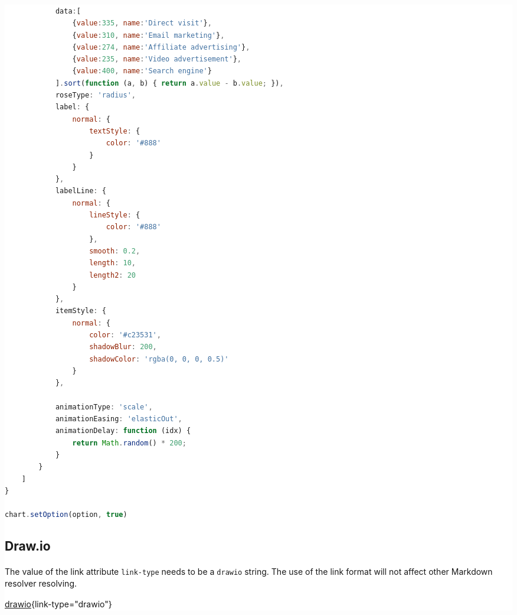 ```js
            data:[
                {value:335, name:'Direct visit'},
                {value:310, name:'Email marketing'},
                {value:274, name:'Affiliate advertising'},
                {value:235, name:'Video advertisement'},
                {value:400, name:'Search engine'}
            ].sort(function (a, b) { return a.value - b.value; }),
            roseType: 'radius',
            label: {
                normal: {
                    textStyle: {
                        color: '#888'
                    }
                }
            },
            labelLine: {
                normal: {
                    lineStyle: {
                        color: '#888'
                    },
                    smooth: 0.2,
                    length: 10,
                    length2: 20
                }
            },
            itemStyle: {
                normal: {
                    color: '#c23531',
                    shadowBlur: 200,
                    shadowColor: 'rgba(0, 0, 0, 0.5)'
                }
            },

            animationType: 'scale',
            animationEasing: 'elasticOut',
            animationDelay: function (idx) {
                return Math.random() * 200;
            }
        }
    ]
}

chart.setOption(option, true)
```

## Draw.io

The value of the link attribute `link-type` needs to be a `drawio` string. The use of the link format will not affect other Markdown resolver resolving.

[drawio](./test.drawio){link-type="drawio"}
